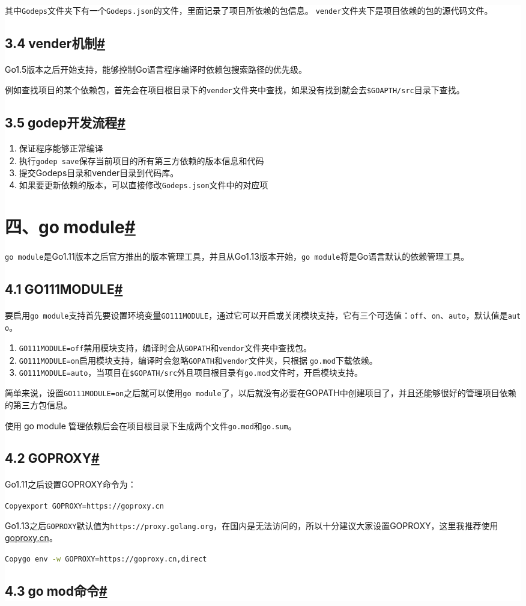 其中`Godeps`文件夹下有一个`Godeps.json`的文件，里面记录了项目所依赖的包信息。 `vender`文件夹下是项目依赖的包的源代码文件。

## 3.4 vender机制[#](https://www.cnblogs.com/nickchen121/p/11517437.html#2159304254)

Go1.5版本之后开始支持，能够控制Go语言程序编译时依赖包搜索路径的优先级。

例如查找项目的某个依赖包，首先会在项目根目录下的`vender`文件夹中查找，如果没有找到就会去`$GOAPTH/src`目录下查找。

## 3.5 godep开发流程[#](https://www.cnblogs.com/nickchen121/p/11517437.html#2954598151)

1. 保证程序能够正常编译
2. 执行`godep save`保存当前项目的所有第三方依赖的版本信息和代码
3. 提交Godeps目录和vender目录到代码库。
4. 如果要更新依赖的版本，可以直接修改`Godeps.json`文件中的对应项

# 四、go module[#](https://www.cnblogs.com/nickchen121/p/11517437.html#2676226095)

`go module`是Go1.11版本之后官方推出的版本管理工具，并且从Go1.13版本开始，`go module`将是Go语言默认的依赖管理工具。

## 4.1 GO111MODULE[#](https://www.cnblogs.com/nickchen121/p/11517437.html#2703657128)

要启用`go module`支持首先要设置环境变量`GO111MODULE`，通过它可以开启或关闭模块支持，它有三个可选值：`off`、`on`、`auto`，默认值是`auto`。

1. `GO111MODULE=off`禁用模块支持，编译时会从`GOPATH`和`vendor`文件夹中查找包。
2. `GO111MODULE=on`启用模块支持，编译时会忽略`GOPATH`和`vendor`文件夹，只根据 `go.mod`下载依赖。
3. `GO111MODULE=auto`，当项目在`$GOPATH/src`外且项目根目录有`go.mod`文件时，开启模块支持。

简单来说，设置`GO111MODULE=on`之后就可以使用`go module`了，以后就没有必要在GOPATH中创建项目了，并且还能够很好的管理项目依赖的第三方包信息。

使用 go module 管理依赖后会在项目根目录下生成两个文件`go.mod`和`go.sum`。

## 4.2 GOPROXY[#](https://www.cnblogs.com/nickchen121/p/11517437.html#3424038885)

Go1.11之后设置GOPROXY命令为：

```bash
Copyexport GOPROXY=https://goproxy.cn
```

Go1.13之后`GOPROXY`默认值为`https://proxy.golang.org`，在国内是无法访问的，所以十分建议大家设置GOPROXY，这里我推荐使用[goproxy.cn](https://studygolang.com/topics/10014)。

```bash
Copygo env -w GOPROXY=https://goproxy.cn,direct
```

## 4.3 go mod命令[#](https://www.cnblogs.com/nickchen121/p/11517437.html#3759304320)
